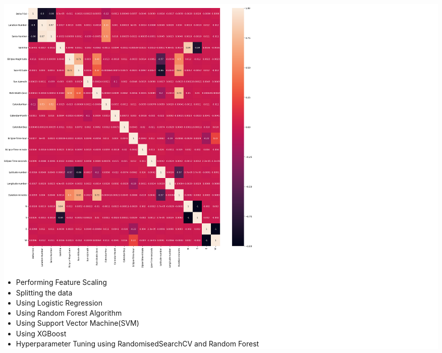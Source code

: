 <img src = "https://github.com/Regidan-codes/ML-ZOOMCAMP2022/blob/main/ML_ZOOMCAMP_MIDTERM_PROJECT/correlationmatrix.png" width="500">

- Performing Feature Scaling
- Splitting the data
- Using Logistic Regression
- Using Random Forest Algorithm
- Using Support Vector Machine(SVM)
- Using XGBoost
- Hyperparameter Tuning using RandomisedSearchCV and Random Forest

